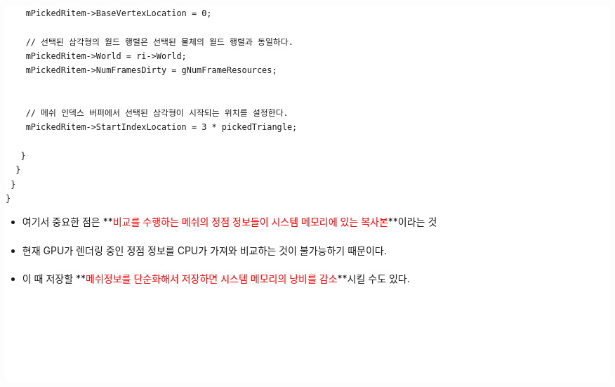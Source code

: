 ```
    mPickedRitem->BaseVertexLocation = 0;

    // 선택된 삼각형의 월드 행렬은 선택된 물체의 월드 행렬과 동일하다.
    mPickedRitem->World = ri->World;
    mPickedRitem->NumFramesDirty = gNumFrameResources;


    // 메쉬 인덱스 버퍼에서 선택된 삼각형이 시작되는 위치를 설정한다.
    mPickedRitem->StartIndexLocation = 3 * pickedTriangle;

   }
  }
 }
}
```
- 여기서 중요한 점은 **<span style="color:red">비교를 수행하는 메쉬의 정점 정보들이 시스템 메모리에 있는 복사본</span>**이라는 것<br><br>
- 현재 GPU가 렌더링 중인 정점 정보를 CPU가 가져와 비교하는 것이 불가능하기 때문이다.<br><br>
- 이 때 저장할 **<span style="color:red">메쉬정보를 단순화해서 저장하면 시스템 메모리의 낭비를 감소</span>**시킬 수도 있다.

<br><br><br><br><br><br>